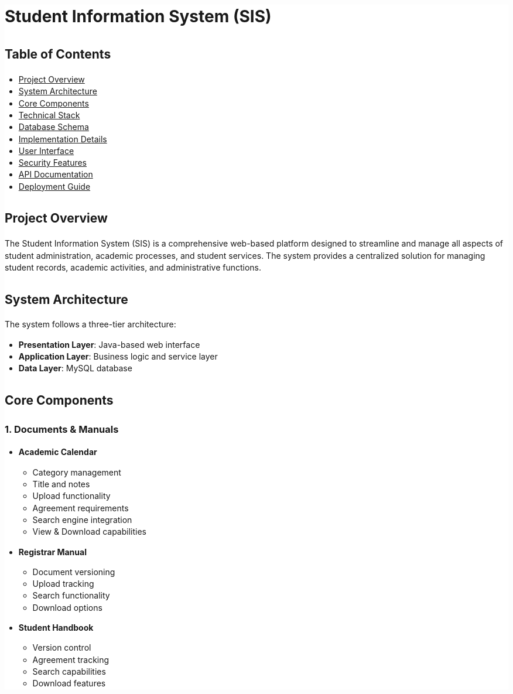 # Student Information System (SIS)

## Table of Contents
- [Project Overview](#project-overview)
- [System Architecture](#system-architecture)
- [Core Components](#core-components)
- [Technical Stack](#technical-stack)
- [Database Schema](#database-schema)
- [Implementation Details](#implementation-details)
- [User Interface](#user-interface)
- [Security Features](#security-features)
- [API Documentation](#api-documentation)
- [Deployment Guide](#deployment-guide)

## Project Overview
The Student Information System (SIS) is a comprehensive web-based platform designed to streamline and manage all aspects of student administration, academic processes, and student services. The system provides a centralized solution for managing student records, academic activities, and administrative functions.

## System Architecture
The system follows a three-tier architecture:
- **Presentation Layer**: Java-based web interface
- **Application Layer**: Business logic and service layer
- **Data Layer**: MySQL database

## Core Components

### 1. Documents & Manuals
- **Academic Calendar**
  - Category management
  - Title and notes
  - Upload functionality
  - Agreement requirements
  - Search engine integration
  - View & Download capabilities

- **Registrar Manual**
  - Document versioning
  - Upload tracking
  - Search functionality
  - Download options

- **Student Handbook**
  - Version control
  - Agreement tracking
  - Search capabilities
  - Download features
